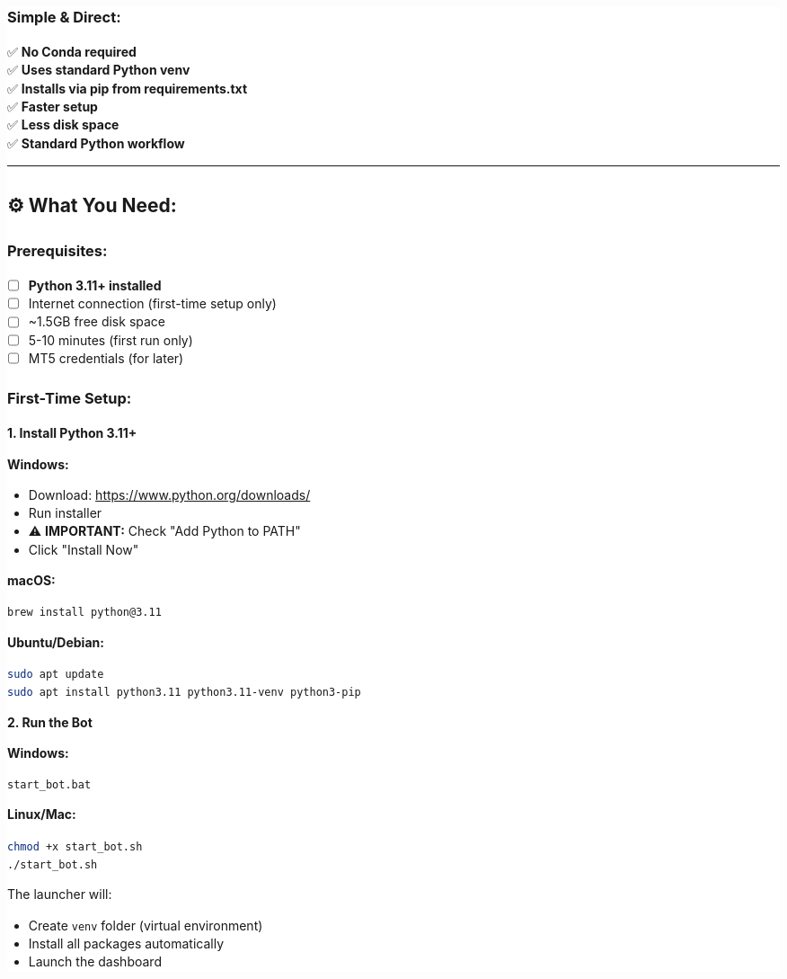 ### Simple & Direct:
✅ **No Conda required**  
✅ **Uses standard Python venv**  
✅ **Installs via pip from requirements.txt**  
✅ **Faster setup**  
✅ **Less disk space**  
✅ **Standard Python workflow**  

---

## ⚙️ What You Need:

### Prerequisites:
- [ ] **Python 3.11+ installed**
- [ ] Internet connection (first-time setup only)
- [ ] ~1.5GB free disk space
- [ ] 5-10 minutes (first run only)
- [ ] MT5 credentials (for later)

### First-Time Setup:

**1. Install Python 3.11+**

**Windows:**
- Download: https://www.python.org/downloads/
- Run installer
- ⚠️ **IMPORTANT:** Check "Add Python to PATH"
- Click "Install Now"

**macOS:**
```bash
brew install python@3.11
```

**Ubuntu/Debian:**
```bash
sudo apt update
sudo apt install python3.11 python3.11-venv python3-pip
```

**2. Run the Bot**

**Windows:**
```batch
start_bot.bat
```

**Linux/Mac:**
```bash
chmod +x start_bot.sh
./start_bot.sh
```

The launcher will:
- Create `venv` folder (virtual environment)
- Install all packages automatically
- Launch the dashboard
